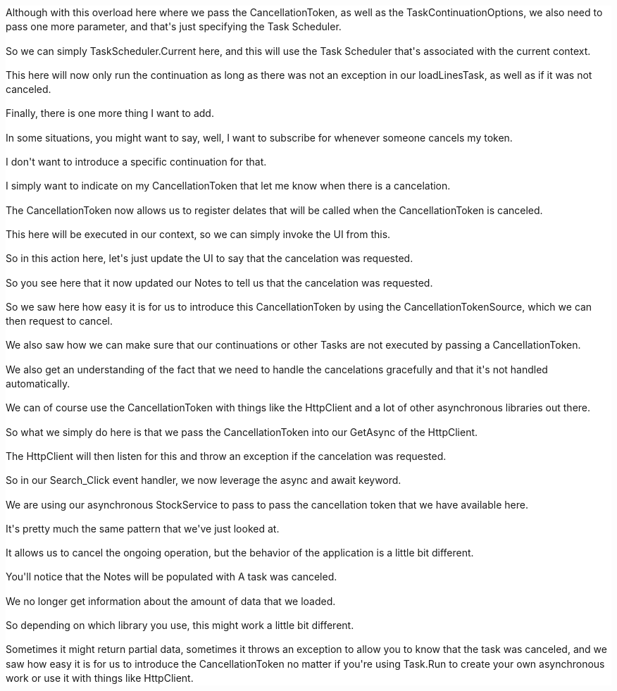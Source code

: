 Although with this overload here where we pass the CancellationToken, as well as the TaskContinuationOptions, we also need to pass one more parameter, and that's just specifying the Task Scheduler.

So we can simply TaskScheduler.Current here, and this will use the Task Scheduler that's associated with the current context.

This here will now only run the continuation as long as there was not an exception in our loadLinesTask, as well as if it was not canceled.

Finally, there is one more thing I want to add.

In some situations, you might want to say, well, I want to subscribe for whenever someone cancels my token.

I don't want to introduce a specific continuation for that.

I simply want to indicate on my CancellationToken that let me know when there is a cancelation.

The CancellationToken now allows us to register delates that will be called when the CancellationToken is canceled.

This here will be executed in our context, so we can simply invoke the UI from this.

So in this action here, let's just update the UI to say that the cancelation was requested.

So you see here that it now updated our Notes to tell us that the cancelation was requested.

So we saw here how easy it is for us to introduce this CancellationToken by using the CancellationTokenSource, which we can then request to cancel.

We also saw how we can make sure that our continuations or other Tasks are not executed by passing a CancellationToken.

We also get an understanding of the fact that we need to handle the cancelations gracefully and that it's not handled automatically.

We can of course use the CancellationToken with things like the HttpClient and a lot of other asynchronous libraries out there.

So what we simply do here is that we pass the CancellationToken into our GetAsync of the HttpClient.

The HttpClient will then listen for this and throw an exception if the cancelation was requested.

So in our Search_Click event handler, we now leverage the async and await keyword.

We are using our asynchronous StockService to pass to pass the cancellation token that we have available here.

It's pretty much the same pattern that we've just looked at.

It allows us to cancel the ongoing operation, but the behavior of the application is a little bit different.

You'll notice that the Notes will be populated with A task was canceled.

We no longer get information about the amount of data that we loaded.

So depending on which library you use, this might work a little bit different.

Sometimes it might return partial data, sometimes it throws an exception to allow you to know that the task was canceled, and we saw how easy it is for us to introduce the CancellationToken no matter if you're using Task.Run to create your own asynchronous work or use it with things like HttpClient.

